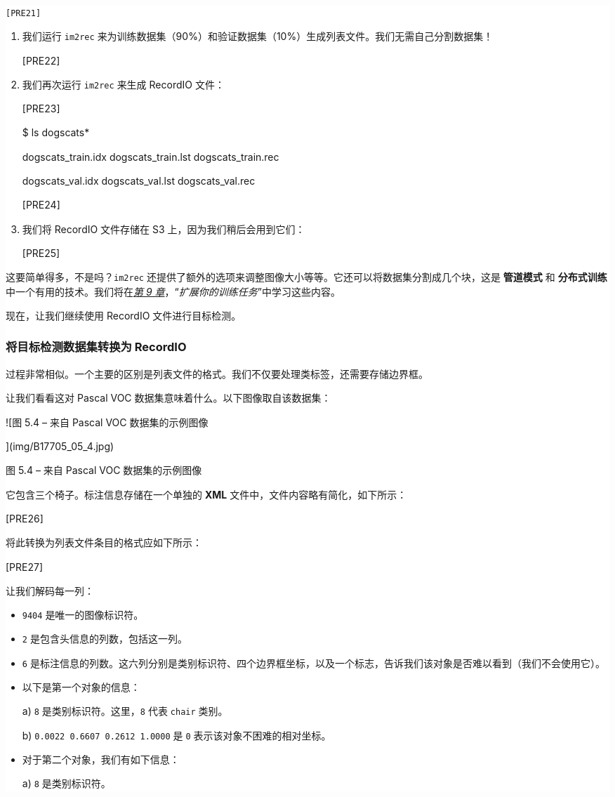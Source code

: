     [PRE21]

1.  我们运行 `im2rec` 来为训练数据集（90%）和验证数据集（10%）生成列表文件。我们无需自己分割数据集！

    [PRE22]

1.  我们再次运行 `im2rec` 来生成 RecordIO 文件：

    [PRE23]

    $ ls dogscats*

    dogscats_train.idx dogscats_train.lst dogscats_train.rec

    dogscats_val.idx dogscats_val.lst dogscats_val.rec

    [PRE24]

1.  我们将 RecordIO 文件存储在 S3 上，因为我们稍后会用到它们：

    [PRE25]

这要简单得多，不是吗？`im2rec` 还提供了额外的选项来调整图像大小等等。它还可以将数据集分割成几个块，这是 **管道模式** 和 **分布式训练** 中一个有用的技术。我们将在[*第 9 章*](B17705_09_Final_JM_ePub.xhtml#_idTextAnchor168)，“*扩展你的训练任务*”中学习这些内容。

现在，让我们继续使用 RecordIO 文件进行目标检测。

### 将目标检测数据集转换为 RecordIO

过程非常相似。一个主要的区别是列表文件的格式。我们不仅要处理类标签，还需要存储边界框。

让我们看看这对 Pascal VOC 数据集意味着什么。以下图像取自该数据集：

![图 5.4 – 来自 Pascal VOC 数据集的示例图像

](img/B17705_05_4.jpg)

图 5.4 – 来自 Pascal VOC 数据集的示例图像

它包含三个椅子。标注信息存储在一个单独的 **XML** 文件中，文件内容略有简化，如下所示：

[PRE26]

将此转换为列表文件条目的格式应如下所示：

[PRE27]

让我们解码每一列：

+   `9404` 是唯一的图像标识符。

+   `2` 是包含头信息的列数，包括这一列。

+   `6` 是标注信息的列数。这六列分别是类别标识符、四个边界框坐标，以及一个标志，告诉我们该对象是否难以看到（我们不会使用它）。

+   以下是第一个对象的信息：

    a) `8` 是类别标识符。这里，`8` 代表 `chair` 类别。

    b) `0.0022 0.6607 0.2612 1.0000` 是 `0` 表示该对象不困难的相对坐标。

+   对于第二个对象，我们有如下信息：

    a) `8` 是类别标识符。

